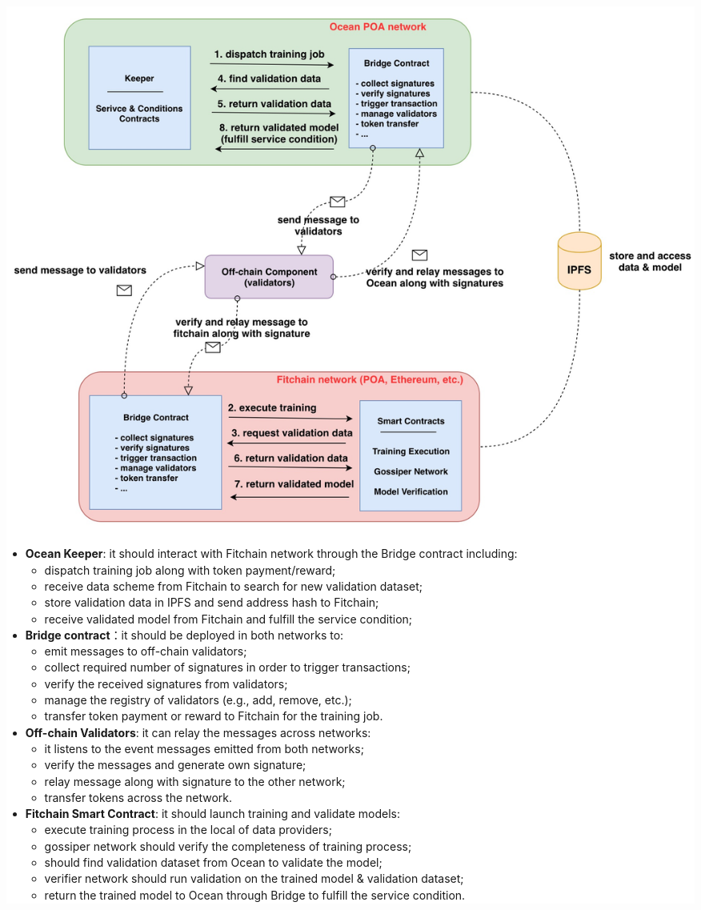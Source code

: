 <img src="img/integration.jpg" width=1000 />

* **Ocean Keeper**: it should interact with Fitchain network through the Bridge contract including:
	* dispatch training job along with token payment/reward;
	* receive data scheme from Fitchain to search for new validation dataset;
	* store validation data in IPFS and send address hash to Fitchain;
	* receive validated model from Fitchain and fulfill the service condition;
* **Bridge contract**：it should be deployed in both networks to:
	* emit messages to off-chain validators;
	* collect required number of signatures in order to trigger transactions;
	* verify the received signatures from validators;
	* manage the registry of validators (e.g., add, remove, etc.);
	* transfer token payment or reward to Fitchain for the training job.
* **Off-chain Validators**: it can relay the messages across networks:
	* it listens to the event messages emitted from both networks;
	* verify the messages and generate own signature;
	* relay message along with signature to the other network;
	* transfer tokens across the network.
* **Fitchain Smart Contract**: it should launch training and validate models:
	* execute training process in the local of data providers;
	* gossiper network should verify the completeness of training process;
	* should find validation dataset from Ocean to validate the model;
	* verifier network should run validation on the trained model & validation dataset;
	* return the trained model to Ocean through Bridge to fulfill the service condition. 
